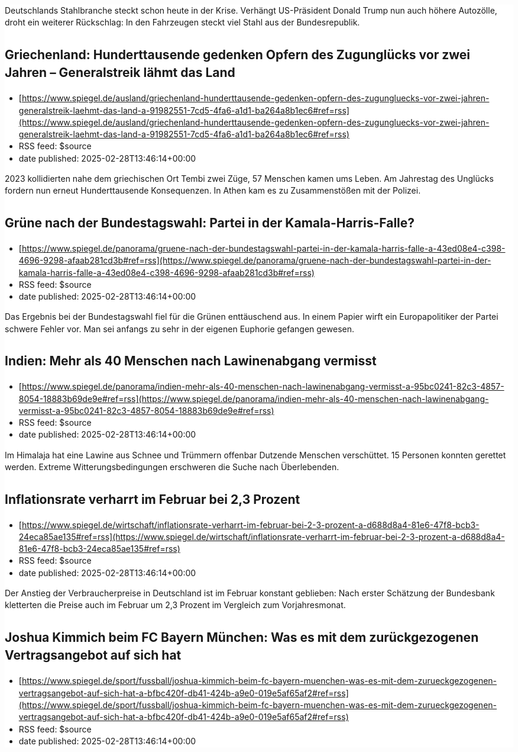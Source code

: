 Deutschlands Stahlbranche steckt schon heute in der Krise. Verhängt US-Präsident Donald Trump nun auch höhere Autozölle, droht ein weiterer Rückschlag: In den Fahrzeugen steckt viel Stahl aus der Bundesrepublik.

## Griechenland: Hunderttausende gedenken Opfern des Zugunglücks vor zwei Jahren – Generalstreik lähmt das Land
 - [https://www.spiegel.de/ausland/griechenland-hunderttausende-gedenken-opfern-des-zugungluecks-vor-zwei-jahren-generalstreik-laehmt-das-land-a-91982551-7cd5-4fa6-a1d1-ba264a8b1ec6#ref=rss](https://www.spiegel.de/ausland/griechenland-hunderttausende-gedenken-opfern-des-zugungluecks-vor-zwei-jahren-generalstreik-laehmt-das-land-a-91982551-7cd5-4fa6-a1d1-ba264a8b1ec6#ref=rss)
 - RSS feed: $source
 - date published: 2025-02-28T13:46:14+00:00

2023 kollidierten nahe dem griechischen Ort Tembi zwei Züge, 57 Menschen kamen ums Leben. Am Jahrestag des Unglücks fordern nun erneut Hunderttausende Konsequenzen. In Athen kam es zu Zusammenstößen mit der Polizei.

## Grüne nach der Bundestagswahl: Partei in der Kamala-Harris-Falle?
 - [https://www.spiegel.de/panorama/gruene-nach-der-bundestagswahl-partei-in-der-kamala-harris-falle-a-43ed08e4-c398-4696-9298-afaab281cd3b#ref=rss](https://www.spiegel.de/panorama/gruene-nach-der-bundestagswahl-partei-in-der-kamala-harris-falle-a-43ed08e4-c398-4696-9298-afaab281cd3b#ref=rss)
 - RSS feed: $source
 - date published: 2025-02-28T13:46:14+00:00

Das Ergebnis bei der Bundestagswahl fiel für die Grünen enttäuschend aus. In einem Papier wirft ein Europapolitiker der Partei schwere Fehler vor. Man sei anfangs zu sehr in der eigenen Euphorie gefangen gewesen.

## Indien: Mehr als 40 Menschen nach Lawinenabgang vermisst
 - [https://www.spiegel.de/panorama/indien-mehr-als-40-menschen-nach-lawinenabgang-vermisst-a-95bc0241-82c3-4857-8054-18883b69de9e#ref=rss](https://www.spiegel.de/panorama/indien-mehr-als-40-menschen-nach-lawinenabgang-vermisst-a-95bc0241-82c3-4857-8054-18883b69de9e#ref=rss)
 - RSS feed: $source
 - date published: 2025-02-28T13:46:14+00:00

Im Himalaja hat eine Lawine aus Schnee und Trümmern offenbar Dutzende Menschen verschüttet. 15 Personen konnten gerettet werden. Extreme Witterungsbedingungen erschweren die Suche nach Überlebenden.

## Inflationsrate verharrt im Februar bei 2,3 Prozent
 - [https://www.spiegel.de/wirtschaft/inflationsrate-verharrt-im-februar-bei-2-3-prozent-a-d688d8a4-81e6-47f8-bcb3-24eca85ae135#ref=rss](https://www.spiegel.de/wirtschaft/inflationsrate-verharrt-im-februar-bei-2-3-prozent-a-d688d8a4-81e6-47f8-bcb3-24eca85ae135#ref=rss)
 - RSS feed: $source
 - date published: 2025-02-28T13:46:14+00:00

Der Anstieg der Verbraucherpreise in Deutschland ist im Februar konstant geblieben: Nach erster Schätzung der Bundesbank kletterten die Preise auch im Februar um 2,3 Prozent im Vergleich zum Vorjahresmonat.

## Joshua Kimmich beim FC Bayern München: Was es mit dem zurückgezogenen Vertragsangebot auf sich hat
 - [https://www.spiegel.de/sport/fussball/joshua-kimmich-beim-fc-bayern-muenchen-was-es-mit-dem-zurueckgezogenen-vertragsangebot-auf-sich-hat-a-bfbc420f-db41-424b-a9e0-019e5af65af2#ref=rss](https://www.spiegel.de/sport/fussball/joshua-kimmich-beim-fc-bayern-muenchen-was-es-mit-dem-zurueckgezogenen-vertragsangebot-auf-sich-hat-a-bfbc420f-db41-424b-a9e0-019e5af65af2#ref=rss)
 - RSS feed: $source
 - date published: 2025-02-28T13:46:14+00:00
